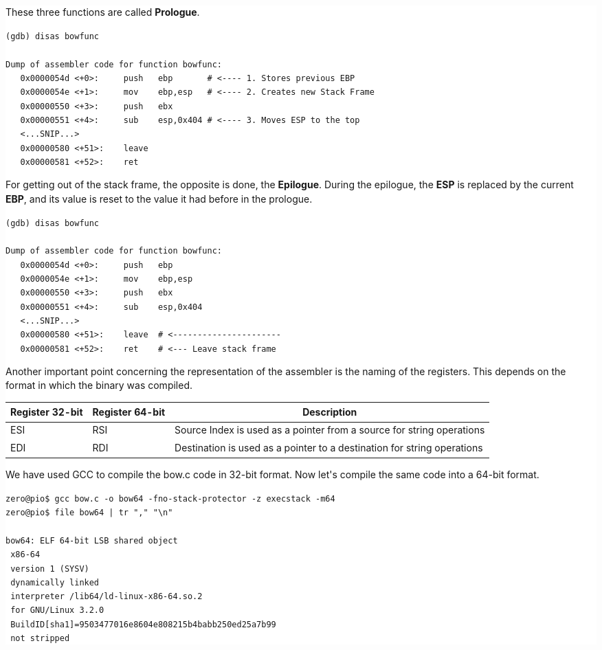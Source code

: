 These three functions are called **Prologue**.
```
(gdb) disas bowfunc 

Dump of assembler code for function bowfunc:
   0x0000054d <+0>:	    push   ebp       # <---- 1. Stores previous EBP
   0x0000054e <+1>:	    mov    ebp,esp   # <---- 2. Creates new Stack Frame
   0x00000550 <+3>:	    push   ebx
   0x00000551 <+4>:	    sub    esp,0x404 # <---- 3. Moves ESP to the top
   <...SNIP...>
   0x00000580 <+51>:	leave  
   0x00000581 <+52>:	ret
```

For getting out of the stack frame, the opposite is done, the **Epilogue**. During the epilogue, the **ESP** is replaced by the current **EBP**, and its value is reset to the value it had before in the prologue.
```
(gdb) disas bowfunc 

Dump of assembler code for function bowfunc:
   0x0000054d <+0>:	    push   ebp       
   0x0000054e <+1>:	    mov    ebp,esp   
   0x00000550 <+3>:	    push   ebx
   0x00000551 <+4>:	    sub    esp,0x404 
   <...SNIP...>
   0x00000580 <+51>:	leave  # <----------------------
   0x00000581 <+52>:	ret    # <--- Leave stack frame
```

Another important point concerning the representation of the assembler is the naming of the registers. This depends on the format in which the binary was compiled. 

| **Register 32-bit**    | **Register 64-bit**    | **Description**    |
|---------------- | --------------- | --------------- |
| ESI    | RSI    | Source Index is used as a pointer from a source for string operations    |
| EDI | RDI | 	Destination is used as a pointer to a destination for string operations |


We have used GCC to compile the bow.c code in 32-bit format. Now let's compile the same code into a 64-bit format.
```console
zero@pio$ gcc bow.c -o bow64 -fno-stack-protector -z execstack -m64
zero@pio$ file bow64 | tr "," "\n"

bow64: ELF 64-bit LSB shared object
 x86-64
 version 1 (SYSV)
 dynamically linked
 interpreter /lib64/ld-linux-x86-64.so.2
 for GNU/Linux 3.2.0
 BuildID[sha1]=9503477016e8604e808215b4babb250ed25a7b99
 not stripped
```
